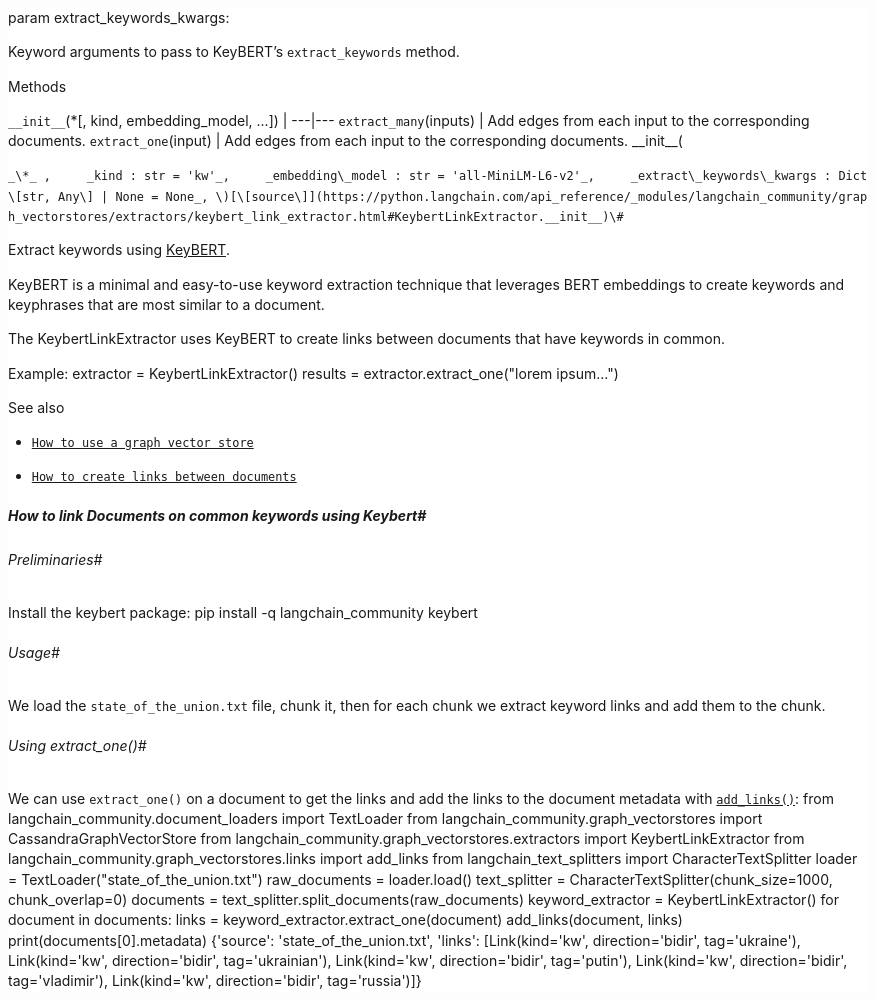 param extract\_keywords\_kwargs:     

Keyword arguments to pass to KeyBERT’s `extract_keywords` method.

Methods

`__init__`\(\*\[, kind, embedding\_model, ...\]\) |    ---|---   `extract_many`\(inputs\) | Add edges from each input to the corresponding documents.   `extract_one`\(input\) | Add edges from each input to the corresponding documents.      \_\_init\_\_\(

    _\*_ ,     _kind : str = 'kw'_,     _embedding\_model : str = 'all-MiniLM-L6-v2'_,     _extract\_keywords\_kwargs : Dict\[str, Any\] | None = None_, \)[\[source\]](https://python.langchain.com/api_reference/_modules/langchain_community/graph_vectorstores/extractors/keybert_link_extractor.html#KeybertLinkExtractor.__init__)\#     

Extract keywords using [KeyBERT](https://maartengr.github.io/KeyBERT/).

KeyBERT is a minimal and easy-to-use keyword extraction technique that leverages BERT embeddings to create keywords and keyphrases that are most similar to a document.

The KeybertLinkExtractor uses KeyBERT to create links between documents that have keywords in common.

Example:               extractor = KeybertLinkExtractor()     results = extractor.extract_one("lorem ipsum...")     

See also

  * [`How to use a graph vector store`](https://python.langchain.com/api_reference/community/graph_vectorstores.html#module-langchain_community.graph_vectorstores "langchain_community.graph_vectorstores")

  * [`How to create links between documents`](https://python.langchain.com/api_reference/community/graph_vectorstores/langchain_community.graph_vectorstores.links.Link.html#langchain_community.graph_vectorstores.links.Link "langchain_community.graph_vectorstores.links.Link")

##### How to link Documents on common keywords using Keybert\#

###### Preliminaries\#

Install the keybert package:               pip install -q langchain_community keybert     

###### Usage\#

We load the `state_of_the_union.txt` file, chunk it, then for each chunk we extract keyword links and add them to the chunk.

###### Using extract\_one\(\)\#

We can use `extract_one()` on a document to get the links and add the links to the document metadata with [`add_links()`](https://python.langchain.com/api_reference/community/graph_vectorstores/langchain_community.graph_vectorstores.links.add_links.html#langchain_community.graph_vectorstores.links.add_links "langchain_community.graph_vectorstores.links.add_links"):               from langchain_community.document_loaders import TextLoader     from langchain_community.graph_vectorstores import CassandraGraphVectorStore     from langchain_community.graph_vectorstores.extractors import KeybertLinkExtractor     from langchain_community.graph_vectorstores.links import add_links     from langchain_text_splitters import CharacterTextSplitter          loader = TextLoader("state_of_the_union.txt")          raw_documents = loader.load()     text_splitter = CharacterTextSplitter(chunk_size=1000, chunk_overlap=0)          documents = text_splitter.split_documents(raw_documents)     keyword_extractor = KeybertLinkExtractor()          for document in documents:         links = keyword_extractor.extract_one(document)         add_links(document, links)          print(documents[0].metadata)                    {'source': 'state_of_the_union.txt', 'links': [Link(kind='kw', direction='bidir', tag='ukraine'), Link(kind='kw', direction='bidir', tag='ukrainian'), Link(kind='kw', direction='bidir', tag='putin'), Link(kind='kw', direction='bidir', tag='vladimir'), Link(kind='kw', direction='bidir', tag='russia')]}     
